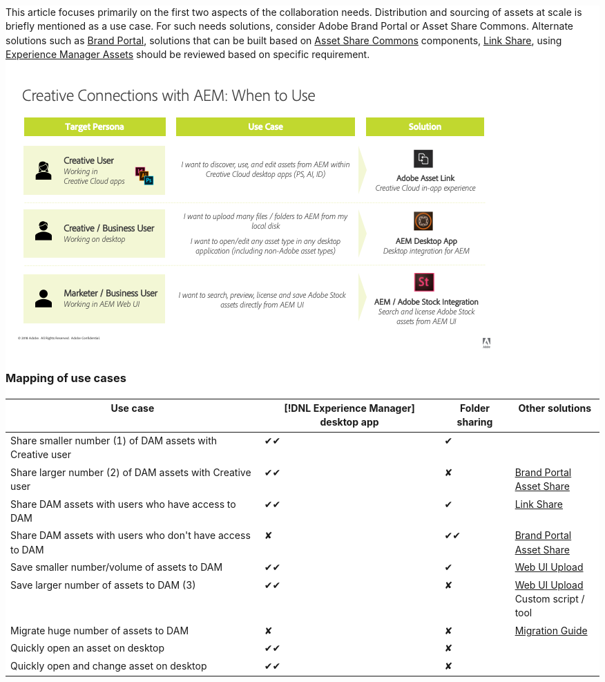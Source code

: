 This article focuses primarily on the first two aspects of the collaboration needs. Distribution and sourcing of assets at scale is briefly mentioned as a use case. For such needs solutions, consider Adobe Brand Portal or Asset Share Commons. Alternate solutions such as [Brand Portal](https://helpx.adobe.com/experience-manager/brand-portal/user-guide.html), solutions that can be built based on [Asset Share Commons](https://adobe-marketing-cloud.github.io/asset-share-commons/) components, [Link Share](/help/assets/link-sharing.md), using [Experience Manager Assets](/help/assets/managing-assets-touch-ui.md) should be reviewed based on specific requirement.

![Creative Cloud connections for [!DNL Experience Manager]: Deciding which capability to use](assets/creative-connections-aem.png)



### Mapping of use cases 

| Use case | [!DNL Experience Manager] desktop app | Folder sharing | Other solutions |
|---|---|---|---|
| Share smaller number (1) of DAM assets with Creative user | ✔✔ | ✔ | |
| Share larger number (2) of DAM assets with Creative user | ✔✔ | ✘ | [Brand Portal](https://experienceleague.adobe.com/docs/experience-manager-brand-portal/using/home.html) <br> [Asset Share](assets-finder-editor.md) |
| Share DAM assets with users who have access to DAM | ✔✔ | ✔ | [Link Share](link-sharing.md) |
| Share DAM assets with users who don't have access to DAM | ✘ | ✔✔ | [Brand Portal](https://experienceleague.adobe.com/docs/experience-manager-brand-portal/using/home.html) <br> [Asset Share](assets-finder-editor.md) |
| Save smaller number/volume of assets to DAM | ✔✔ | ✔ | [Web UI Upload](managing-assets-touch-ui.md) |
| Save larger number of assets to DAM (3) | ✔✔ | ✘ | [Web UI Upload](managing-assets-touch-ui.md) <br> Custom script / tool |
| Migrate huge number of assets to DAM | ✘ | ✘ | [Migration Guide](assets-migration-guide.md) |
| Quickly open an asset on desktop | ✔✔ | ✘ | |
| Quickly open and change asset on desktop | ✔✔ | ✘ | |

